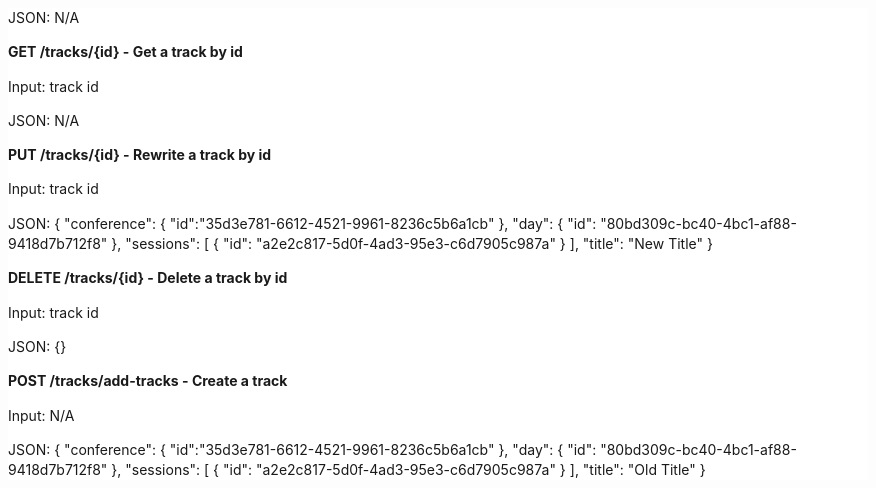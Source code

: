 JSON: N/A

**GET /tracks/{id} - Get a track by id**

Input: track id

JSON: N/A

**PUT /tracks/{id} - Rewrite a track by id**

Input: track id

JSON:
{
    "conference": {
        "id":"35d3e781-6612-4521-9961-8236c5b6a1cb"
    },
    "day": {
        "id": "80bd309c-bc40-4bc1-af88-9418d7b712f8"
    },
    "sessions": [ { "id": "a2e2c817-5d0f-4ad3-95e3-c6d7905c987a" } ],
    "title": "New Title"
}

**DELETE /tracks/{id} - Delete a track by id**

Input: track id

JSON: {}

**POST /tracks/add-tracks - Create a track**

Input: N/A

JSON:
{
    "conference": {
        "id":"35d3e781-6612-4521-9961-8236c5b6a1cb"
    },
    "day": {
        "id": "80bd309c-bc40-4bc1-af88-9418d7b712f8"
    },
    "sessions": [ { "id": "a2e2c817-5d0f-4ad3-95e3-c6d7905c987a" } ],
    "title": "Old Title"
}